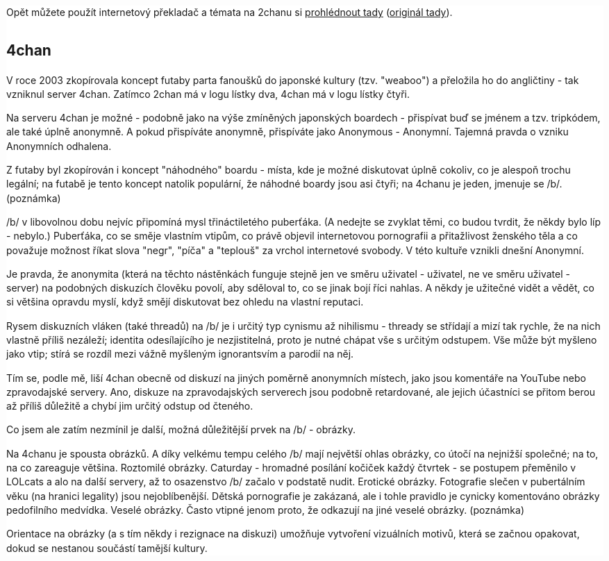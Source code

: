 Opět můžete použít internetový překladač a témata na 2chanu si [prohlédnout tady](http://translate.google.com/translate?hl=en&sl=ja&tl=en&u=http://www.2chan.net/bbsmenu.html&sandbox=0&usg=ALkJrhg2hkTm7GpZCJHlN9jaMYsUXmLHwQ) ([originál tady](http://www.2chan.net/bbsmenu.html)).

4chan
---

V roce 2003 zkopírovala koncept futaby parta fanoušků do japonské kultury (tzv. "weaboo") a přeložila ho do angličtiny - tak vzniknul server 4chan. Zatímco 2chan má v logu lístky dva, 4chan má v logu lístky čtyři.

Na serveru 4chan je možné - podobně jako na výše zmíněných japonských boardech - přispívat buď se jménem a tzv. tripkódem, ale také úplně anonymně. A pokud přispíváte anonymně, přispíváte jako Anonymous - Anonymní. Tajemná pravda o vzniku Anonymních odhalena.

Z futaby byl zkopírován i koncept "náhodného" boardu - místa, kde je možné diskutovat úplně cokoliv, co je alespoň trochu legální; na futabě je tento koncept natolik populární, že náhodné boardy jsou asi čtyři; na 4chanu je jeden, jmenuje se /b/. (<span title="Tenhle text jsem psal v roce 2012, cca. Teď jsou na 4chanu i boardy [s4s] a /r9k/, u kterých by se dalo říct, že jsou podobně náhodné">poznámka</span>)

/b/ v libovolnou dobu nejvíc připomíná mysl třináctiletého puberťáka. (A nedejte se zvyklat těmi, co budou tvrdit, že někdy bylo líp - nebylo.) Puberťáka, co se směje vlastním vtipům, co právě objevil internetovou pornografii a přitažlivost ženského těla a co považuje možnost říkat slova "negr", "píča" a "teplouš" za vrchol internetové svobody.
V této kultuře vznikli dnešní Anonymní.

Je pravda, že anonymita (která na těchto nástěnkách funguje stejně jen ve směru uživatel - uživatel, ne ve směru uživatel - server) na podobných diskuzích člověku povolí, aby sděloval to, co se jinak bojí říci nahlas. A někdy je užitečné vidět a vědět, co si většina opravdu myslí, když smějí diskutovat bez ohledu na vlastní reputaci. 

Rysem diskuzních vláken (také threadů) na /b/ je i určitý typ cynismu až nihilismu - thready se střídají a mizí tak rychle, že na nich vlastně příliš nezáleží; identita odesílajícího je nezjistitelná, proto je nutné chápat vše s určitým odstupem. Vše může být myšleno jako vtip; stírá se rozdíl mezi vážně myšleným ignorantsvím a parodií na něj.

Tím se, podle mě, liší 4chan obecně od diskuzí na jiných poměrně anonymních místech, jako jsou komentáře na YouTube nebo zpravodajské servery. Ano, diskuze na zpravodajských serverech jsou podobně retardované, ale jejich účastníci se přitom berou až příliš důležitě a chybí jim určitý odstup od čteného.

Co jsem ale zatím nezmínil je další, možná důležitější prvek na /b/ - obrázky.

Na 4chanu je spousta obrázků. A díky velkému tempu celého /b/ mají největší ohlas obrázky, co útočí na nejnižší společné; na to, na co zareaguje většina.
Roztomilé obrázky. Caturday - hromadné posílání kočiček každý čtvrtek - se postupem přeměnilo v LOLcats a alo na další servery, až to osazenstvo /b/ začalo v podstatě nudit.
Erotické obrázky. Fotografie slečen v pubertálním věku (na hranici legality) jsou nejoblíbenější. Dětská pornografie je zakázaná, ale i tohle pravidlo je cynicky komentováno obrázky pedofilního medvídka.
Veselé obrázky. Často vtipné jenom proto, že odkazují na jiné veselé obrázky. (<span title="Mám pocit, že od doby napsání tohoto článku se popularita tzv. 'memů' rozšířila i do ČR a mezi širší internetovou komunitu.">poznámka</span>)

Orientace na obrázky (a s tím někdy i rezignace na diskuzi) umožňuje vytvoření vizuálních motivů, která se začnou opakovat, dokud se nestanou součástí tamější kultury. 
